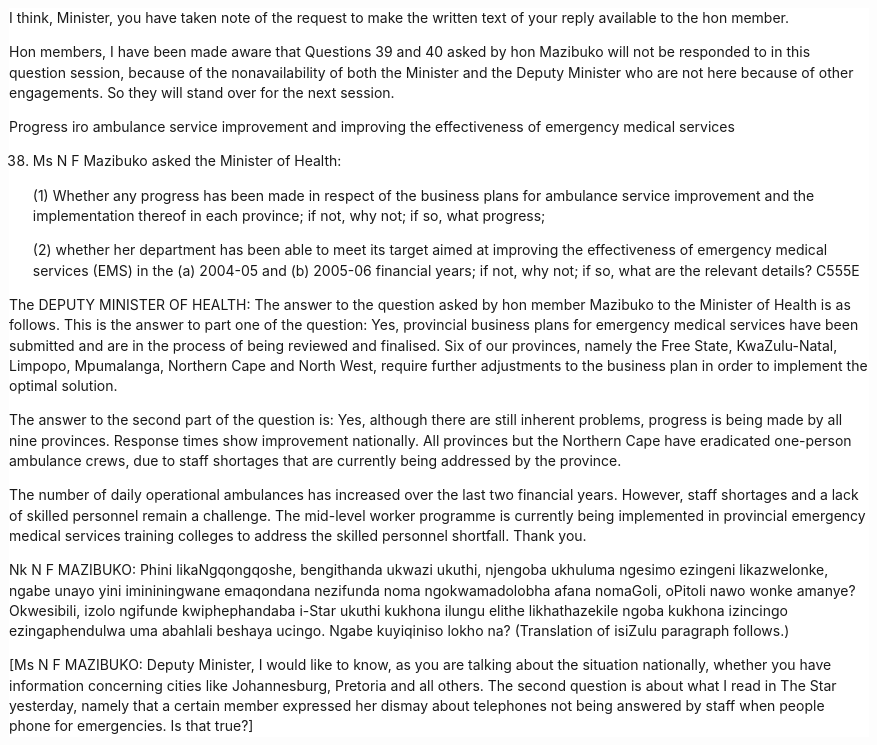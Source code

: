 I think, Minister, you have taken note of the request to make the written
text of your reply available to the hon member.

Hon members, I have been made aware that Questions 39 and 40 asked by hon
Mazibuko will not be responded to in this question session, because of the
nonavailability of both the Minister and the Deputy Minister who are not
here because of other engagements. So they will stand over for the next
session.

 Progress iro ambulance service improvement and improving the effectiveness
                        of emergency medical services

38.   Ms N F Mazibuko asked the Minister of Health:

      (1)   Whether any progress has been made in respect  of  the  business
           plans for ambulance service improvement and  the  implementation
           thereof in each province; if not, why not; if so, what progress;

      (2)   whether her department has been able to meet its target aimed at
           improving the effectiveness of emergency medical services (EMS)
           in the (a) 2004-05 and (b) 2005-06 financial years; if not, why
           not; if so, what are the relevant details?
                                        C555E

The DEPUTY MINISTER OF HEALTH: The answer  to  the  question  asked  by  hon
member Mazibuko to the Minister of Health is as follows. This is the  answer
to part one of the question: Yes, provincial business  plans  for  emergency
medical services have been  submitted  and  are  in  the  process  of  being
reviewed and finalised.  Six  of  our  provinces,  namely  the  Free  State,
KwaZulu-Natal, Limpopo, Mpumalanga, Northern Cape and  North  West,  require
further adjustments to the business plan in order to implement  the  optimal
solution.

The answer to the second part of the question is: Yes,  although  there  are
still inherent problems, progress is  being  made  by  all  nine  provinces.
Response times show improvement nationally. All provinces but  the  Northern
Cape have eradicated one-person ambulance  crews,  due  to  staff  shortages
that are currently being addressed by the province.

The number of daily operational ambulances has increased over the  last  two
financial years. However, staff shortages and a lack  of  skilled  personnel
remain a challenge.  The  mid-level  worker  programme  is  currently  being
implemented in provincial emergency medical services  training  colleges  to
address the skilled personnel shortfall. Thank you.

Nk N F MAZIBUKO: Phini likaNgqongqoshe, bengithanda ukwazi ukuthi,  njengoba
ukhuluma ngesimo  ezingeni  likazwelonke,  ngabe  unayo  yini  imininingwane
emaqondana nezifunda  noma  ngokwamadolobha  afana  nomaGoli,  oPitoli  nawo
wonke  amanye?  Okwesibili,  izolo  ngifunde  kwiphephandaba  i-Star  ukuthi
kukhona   ilungu   elithe    likhathazekile    ngoba    kukhona    izincingo
ezingaphendulwa uma abahlali beshaya  ucingo.  Ngabe  kuyiqiniso  lokho  na?
(Translation of isiZulu paragraph follows.)

[Ms N F MAZIBUKO: Deputy Minister, I would like to know, as you are  talking
about the situation nationally,  whether  you  have  information  concerning
cities like Johannesburg, Pretoria and all others. The  second  question  is
about what I read in The  Star  yesterday,  namely  that  a  certain  member
expressed her dismay about telephones  not  being  answered  by  staff  when
people phone for emergencies. Is that true?]

